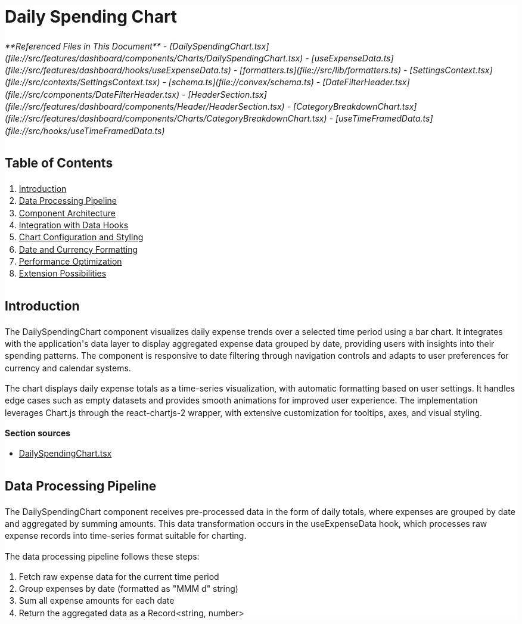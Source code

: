 # Daily Spending Chart

<cite>
**Referenced Files in This Document**   
- [DailySpendingChart.tsx](file://src/features/dashboard/components/Charts/DailySpendingChart.tsx)
- [useExpenseData.ts](file://src/features/dashboard/hooks/useExpenseData.ts)
- [formatters.ts](file://src/lib/formatters.ts)
- [SettingsContext.tsx](file://src/contexts/SettingsContext.tsx)
- [schema.ts](file://convex/schema.ts)
- [DateFilterHeader.tsx](file://src/components/DateFilterHeader.tsx)
- [HeaderSection.tsx](file://src/features/dashboard/components/Header/HeaderSection.tsx)
- [CategoryBreakdownChart.tsx](file://src/features/dashboard/components/Charts/CategoryBreakdownChart.tsx)
- [useTimeFramedData.ts](file://src/hooks/useTimeFramedData.ts)
</cite>

## Table of Contents
1. [Introduction](#introduction)
2. [Data Processing Pipeline](#data-processing-pipeline)
3. [Component Architecture](#component-architecture)
4. [Integration with Data Hooks](#integration-with-data-hooks)
5. [Chart Configuration and Styling](#chart-configuration-and-styling)
6. [Date and Currency Formatting](#date-and-currency-formatting)
7. [Performance Optimization](#performance-optimization)
8. [Extension Possibilities](#extension-possibilities)

## Introduction
The DailySpendingChart component visualizes daily expense trends over a selected time period using a bar chart. It integrates with the application's data layer to display aggregated expense data grouped by date, providing users with insights into their spending patterns. The component is responsive to date filtering through navigation controls and adapts to user preferences for currency and calendar systems.

The chart displays daily expense totals as a time-series visualization, with automatic formatting based on user settings. It handles edge cases such as empty datasets and provides smooth animations for improved user experience. The implementation leverages Chart.js through the react-chartjs-2 wrapper, with extensive customization for tooltips, axes, and visual styling.

**Section sources**
- [DailySpendingChart.tsx](file://src/features/dashboard/components/Charts/DailySpendingChart.tsx#L1-L94)

## Data Processing Pipeline

The DailySpendingChart component receives pre-processed data in the form of daily totals, where expenses are grouped by date and aggregated by summing amounts. This data transformation occurs in the useExpenseData hook, which processes raw expense records into time-series format suitable for charting.

The data processing pipeline follows these steps:
1. Fetch raw expense data for the current time period
2. Group expenses by date (formatted as "MMM d" string)
3. Sum all expense amounts for each date
4. Return the aggregated data as a Record<string, number>
